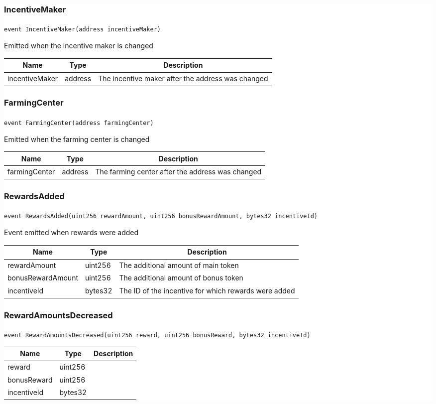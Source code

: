 ### IncentiveMaker

```solidity
event IncentiveMaker(address incentiveMaker)
```

Emitted when the incentive maker is changed

| Name | Type | Description |
| ---- | ---- | ----------- |
| incentiveMaker | address | The incentive maker after the address was changed |

### FarmingCenter

```solidity
event FarmingCenter(address farmingCenter)
```

Emitted when the farming center is changed

| Name | Type | Description |
| ---- | ---- | ----------- |
| farmingCenter | address | The farming center after the address was changed |

### RewardsAdded

```solidity
event RewardsAdded(uint256 rewardAmount, uint256 bonusRewardAmount, bytes32 incentiveId)
```

Event emitted when rewards were added

| Name | Type | Description |
| ---- | ---- | ----------- |
| rewardAmount | uint256 | The additional amount of main token |
| bonusRewardAmount | uint256 | The additional amount of bonus token |
| incentiveId | bytes32 | The ID of the incentive for which rewards were added |

### RewardAmountsDecreased

```solidity
event RewardAmountsDecreased(uint256 reward, uint256 bonusReward, bytes32 incentiveId)
```



| Name | Type | Description |
| ---- | ---- | ----------- |
| reward | uint256 |  |
| bonusReward | uint256 |  |
| incentiveId | bytes32 |  |
